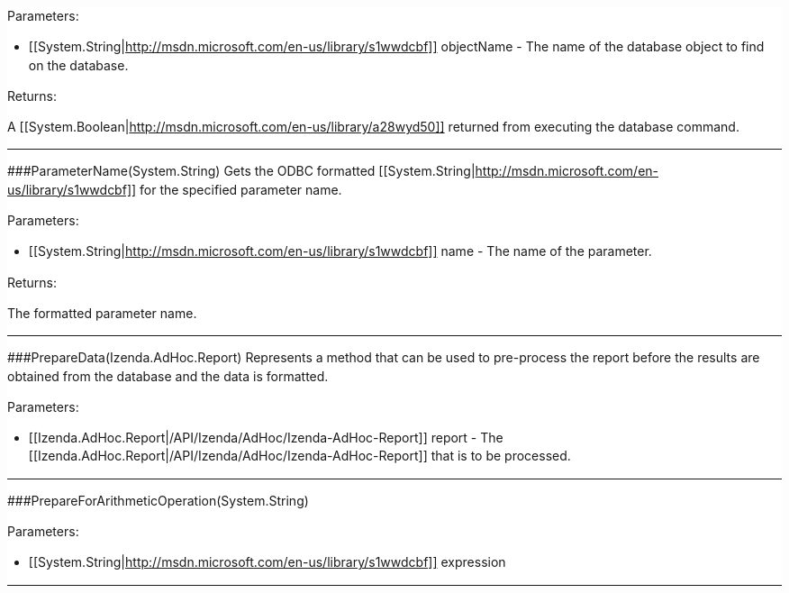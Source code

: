Parameters: 

* [[System.String|http://msdn.microsoft.com/en-us/library/s1wwdcbf]] objectName  - The name of the database object to find on the database.





Returns:

A [[System.Boolean|http://msdn.microsoft.com/en-us/library/a28wyd50]] returned from executing the database command.


---


###ParameterName(System.String)
Gets the ODBC formatted [[System.String|http://msdn.microsoft.com/en-us/library/s1wwdcbf]] for the specified parameter name.

Parameters: 

* [[System.String|http://msdn.microsoft.com/en-us/library/s1wwdcbf]] name  - The name of the parameter.





Returns:

The formatted parameter name.


---


###PrepareData(Izenda.AdHoc.Report)
 Represents a method that can be used to pre-process the report before the results are obtained from the database and the data is formatted. 

Parameters: 

* [[Izenda.AdHoc.Report|/API/Izenda/AdHoc/Izenda-AdHoc-Report]] report  - The [[Izenda.AdHoc.Report|/API/Izenda/AdHoc/Izenda-AdHoc-Report]] that is to be processed.






---


###PrepareForArithmeticOperation(System.String)


Parameters: 

* [[System.String|http://msdn.microsoft.com/en-us/library/s1wwdcbf]] expression 






---
